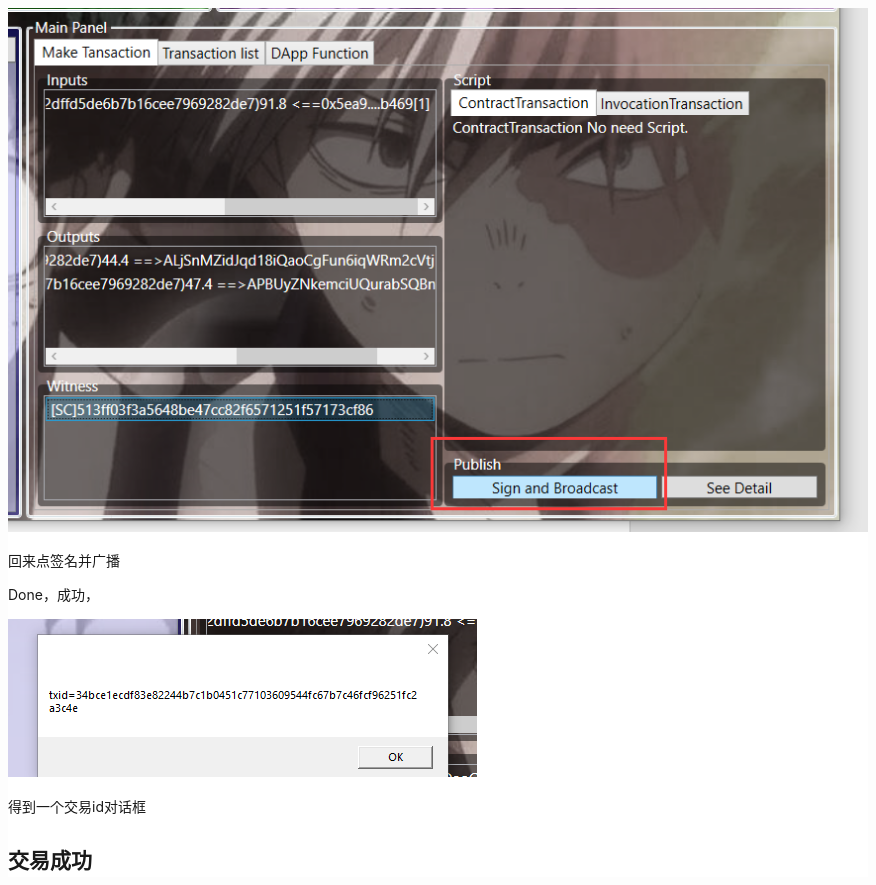 ![](media/0da7e37ff294b7b88ee22ccd3fbac57b.png)

回来点签名并广播

Done，成功，

![](media/0bc2b4f40978add127a4c78802a19f31.png)

得到一个交易id对话框

交易成功
--------
